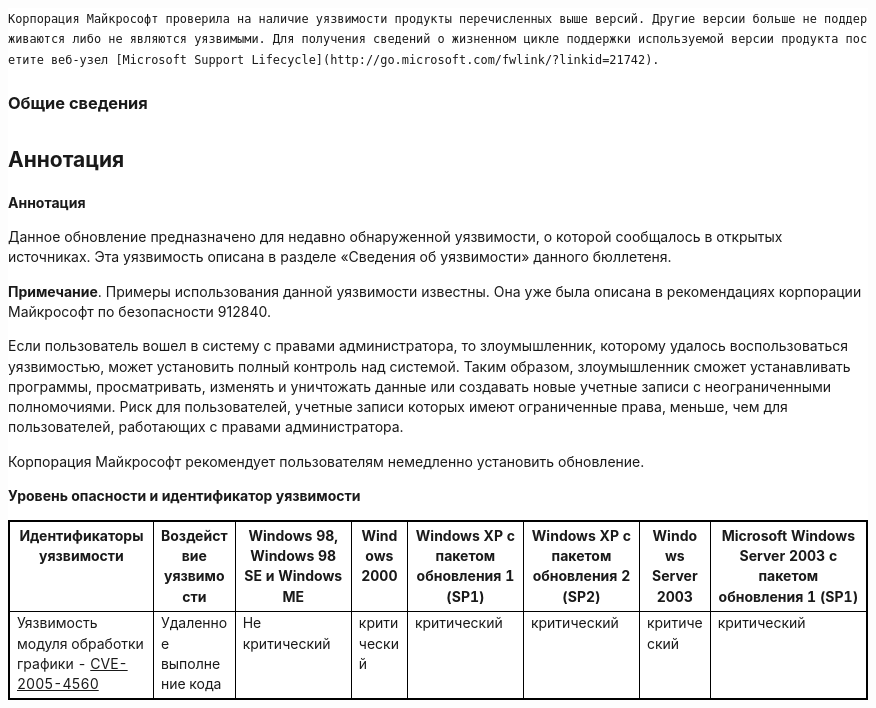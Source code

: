     Корпорация Майкрософт проверила на наличие уязвимости продукты перечисленных выше версий. Другие версии больше не поддерживаются либо не являются уязвимыми. Для получения сведений о жизненном цикле поддержки используемой версии продукта посетите веб-узел [Microsoft Support Lifecycle](http://go.microsoft.com/fwlink/?linkid=21742).

### Общие сведения

Аннотация
---------

<span></span>
**Аннотация**

Данное обновление предназначено для недавно обнаруженной уязвимости, о которой сообщалось в открытых источниках. Эта уязвимость описана в разделе «Сведения об уязвимости» данного бюллетеня.

**Примечание**. Примеры использования данной уязвимости известны. Она уже была описана в рекомендациях корпорации Майкрософт по безопасности 912840.

Если пользователь вошел в систему с правами администратора, то злоумышленник, которому удалось воспользоваться уязвимостью, может установить полный контроль над системой. Таким образом, злоумышленник сможет устанавливать программы, просматривать, изменять и уничтожать данные или создавать новые учетные записи с неограниченными полномочиями. Риск для пользователей, учетные записи которых имеют ограниченные права, меньше, чем для пользователей, работающих с правами администратора.

Корпорация Майкрософт рекомендует пользователям немедленно установить обновление.

**Уровень опасности и идентификатор уязвимости**

 
<table style="border:1px solid black;">
<thead>
<tr class="header">
<th style="border:1px solid black;" >Идентификаторы уязвимости</th>
<th style="border:1px solid black;" >Воздействие уязвимости</th>
<th style="border:1px solid black;" >Windows 98, Windows 98 SE и Windows ME</th>
<th style="border:1px solid black;" >Windows 2000</th>
<th style="border:1px solid black;" >Windows XP с пакетом обновления 1 (SP1)</th>
<th style="border:1px solid black;" >Windows XP с пакетом обновления 2 (SP2)</th>
<th style="border:1px solid black;" >Windows Server 2003</th>
<th style="border:1px solid black;" >Microsoft Windows Server 2003 с пакетом обновления 1 (SP1)</th>
</tr>
</thead>
<tbody>
<tr class="odd">
<td style="border:1px solid black;">Уязвимость модуля обработки графики - <a href="http://www.cve.mitre.org/cgi-bin/cvename.cgi?name=cve-2005-4560">CVE-2005-4560</a></td>
<td style="border:1px solid black;">Удаленное выполнение кода<br />
</td>
<td style="border:1px solid black;">Не критический</td>
<td style="border:1px solid black;">критический</td>
<td style="border:1px solid black;">критический</td>
<td style="border:1px solid black;">критический</td>
<td style="border:1px solid black;">критический</td>
<td style="border:1px solid black;">критический</td>
</tr>
</tbody>
</table>
  
